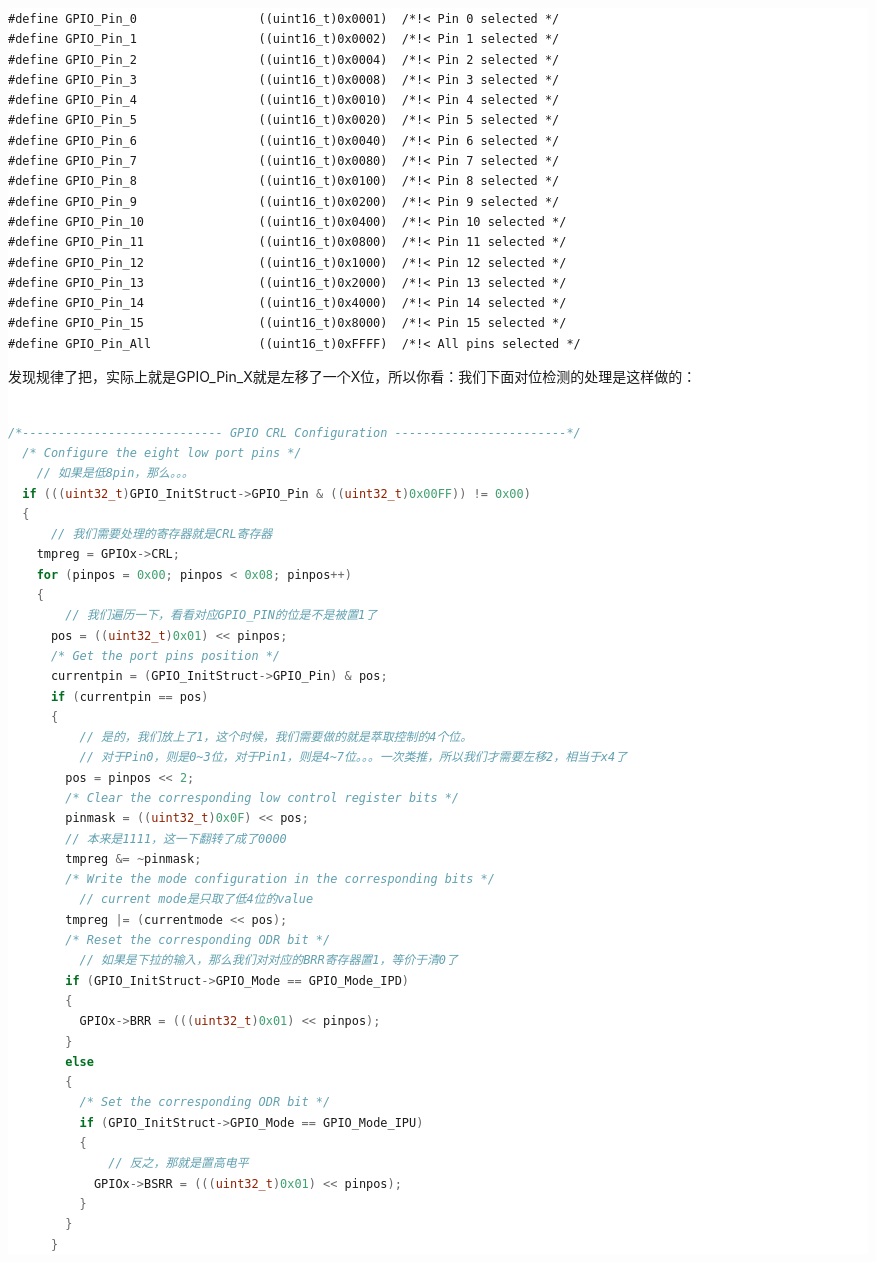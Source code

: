 ```
#define GPIO_Pin_0                 ((uint16_t)0x0001)  /*!< Pin 0 selected */
#define GPIO_Pin_1                 ((uint16_t)0x0002)  /*!< Pin 1 selected */
#define GPIO_Pin_2                 ((uint16_t)0x0004)  /*!< Pin 2 selected */
#define GPIO_Pin_3                 ((uint16_t)0x0008)  /*!< Pin 3 selected */
#define GPIO_Pin_4                 ((uint16_t)0x0010)  /*!< Pin 4 selected */
#define GPIO_Pin_5                 ((uint16_t)0x0020)  /*!< Pin 5 selected */
#define GPIO_Pin_6                 ((uint16_t)0x0040)  /*!< Pin 6 selected */
#define GPIO_Pin_7                 ((uint16_t)0x0080)  /*!< Pin 7 selected */
#define GPIO_Pin_8                 ((uint16_t)0x0100)  /*!< Pin 8 selected */
#define GPIO_Pin_9                 ((uint16_t)0x0200)  /*!< Pin 9 selected */
#define GPIO_Pin_10                ((uint16_t)0x0400)  /*!< Pin 10 selected */
#define GPIO_Pin_11                ((uint16_t)0x0800)  /*!< Pin 11 selected */
#define GPIO_Pin_12                ((uint16_t)0x1000)  /*!< Pin 12 selected */
#define GPIO_Pin_13                ((uint16_t)0x2000)  /*!< Pin 13 selected */
#define GPIO_Pin_14                ((uint16_t)0x4000)  /*!< Pin 14 selected */
#define GPIO_Pin_15                ((uint16_t)0x8000)  /*!< Pin 15 selected */
#define GPIO_Pin_All               ((uint16_t)0xFFFF)  /*!< All pins selected */
```

​	发现规律了把，实际上就是GPIO_Pin_X就是左移了一个X位，所以你看：我们下面对位检测的处理是这样做的：

```c

/*---------------------------- GPIO CRL Configuration ------------------------*/
  /* Configure the eight low port pins */
	// 如果是低8pin，那么。。。
  if (((uint32_t)GPIO_InitStruct->GPIO_Pin & ((uint32_t)0x00FF)) != 0x00)
  {
      // 我们需要处理的寄存器就是CRL寄存器
    tmpreg = GPIOx->CRL;
    for (pinpos = 0x00; pinpos < 0x08; pinpos++)
    {
        // 我们遍历一下，看看对应GPIO_PIN的位是不是被置1了
      pos = ((uint32_t)0x01) << pinpos;
      /* Get the port pins position */
      currentpin = (GPIO_InitStruct->GPIO_Pin) & pos;
      if (currentpin == pos)
      {
          // 是的，我们放上了1，这个时候，我们需要做的就是萃取控制的4个位。
          // 对于Pin0，则是0~3位，对于Pin1，则是4~7位。。。一次类推，所以我们才需要左移2，相当于x4了
        pos = pinpos << 2;
        /* Clear the corresponding low control register bits */
        pinmask = ((uint32_t)0x0F) << pos;
        // 本来是1111，这一下翻转了成了0000
        tmpreg &= ~pinmask;
        /* Write the mode configuration in the corresponding bits */
          // current mode是只取了低4位的value
        tmpreg |= (currentmode << pos);
        /* Reset the corresponding ODR bit */
          // 如果是下拉的输入，那么我们对对应的BRR寄存器置1，等价于清0了
        if (GPIO_InitStruct->GPIO_Mode == GPIO_Mode_IPD)
        {
          GPIOx->BRR = (((uint32_t)0x01) << pinpos);
        }
        else
        {
          /* Set the corresponding ODR bit */
          if (GPIO_InitStruct->GPIO_Mode == GPIO_Mode_IPU)
          {
              // 反之，那就是置高电平
            GPIOx->BSRR = (((uint32_t)0x01) << pinpos);
          }
        }
      }
```